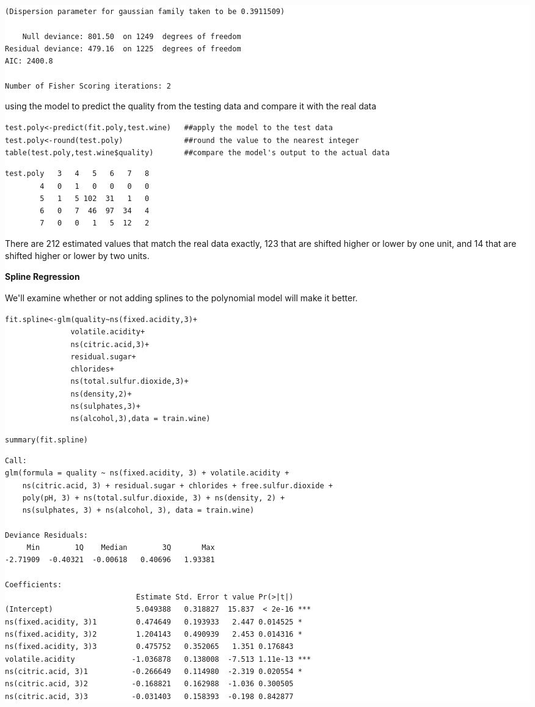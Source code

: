 ~~~
(Dispersion parameter for gaussian family taken to be 0.3911509)

    Null deviance: 801.50  on 1249  degrees of freedom
Residual deviance: 479.16  on 1225  degrees of freedom
AIC: 2400.8

Number of Fisher Scoring iterations: 2
~~~

using the model to predict the quality from the testing data and compare it with the real data

~~~
test.poly<-predict(fit.poly,test.wine)   ##apply the model to the test data
test.poly<-round(test.poly)              ##round the value to the nearest integer
table(test.poly,test.wine$quality)       ##compare the model's output to the actual data
~~~

~~~
test.poly   3   4   5   6   7   8
        4   0   1   0   0   0   0
        5   1   5 102  31   1   0
        6   0   7  46  97  34   4
        7   0   0   1   5  12   2
~~~

There are 212 estimated values that match the real data exactly, 123 that are shifted higher or lower by one unit, and 14 that are shifted higher or lower by two units.

**Spline Regression**

We'll examine whether or not adding splines to the polynomial model will make it better.

~~~
fit.spline<-glm(quality~ns(fixed.acidity,3)+
               volatile.acidity+
               ns(citric.acid,3)+
               residual.sugar+
               chlorides+
               ns(total.sulfur.dioxide,3)+
               ns(density,2)+
               ns(sulphates,3)+
               ns(alcohol,3),data = train.wine)
~~~

~~~
summary(fit.spline)
~~~
~~~
Call:
glm(formula = quality ~ ns(fixed.acidity, 3) + volatile.acidity + 
    ns(citric.acid, 3) + residual.sugar + chlorides + free.sulfur.dioxide + 
    poly(pH, 3) + ns(total.sulfur.dioxide, 3) + ns(density, 2) + 
    ns(sulphates, 3) + ns(alcohol, 3), data = train.wine)

Deviance Residuals: 
     Min        1Q    Median        3Q       Max  
-2.71909  -0.40321  -0.00618   0.40696   1.93381  

Coefficients:
                              Estimate Std. Error t value Pr(>|t|)    
(Intercept)                   5.049388   0.318827  15.837  < 2e-16 ***
ns(fixed.acidity, 3)1         0.474649   0.193933   2.447 0.014525 *  
ns(fixed.acidity, 3)2         1.204143   0.490939   2.453 0.014316 *  
ns(fixed.acidity, 3)3         0.475752   0.352065   1.351 0.176843    
volatile.acidity             -1.036878   0.138008  -7.513 1.11e-13 ***
ns(citric.acid, 3)1          -0.266649   0.114980  -2.319 0.020554 *  
ns(citric.acid, 3)2          -0.168821   0.162988  -1.036 0.300505    
ns(citric.acid, 3)3          -0.031403   0.158393  -0.198 0.842877    
~~~
